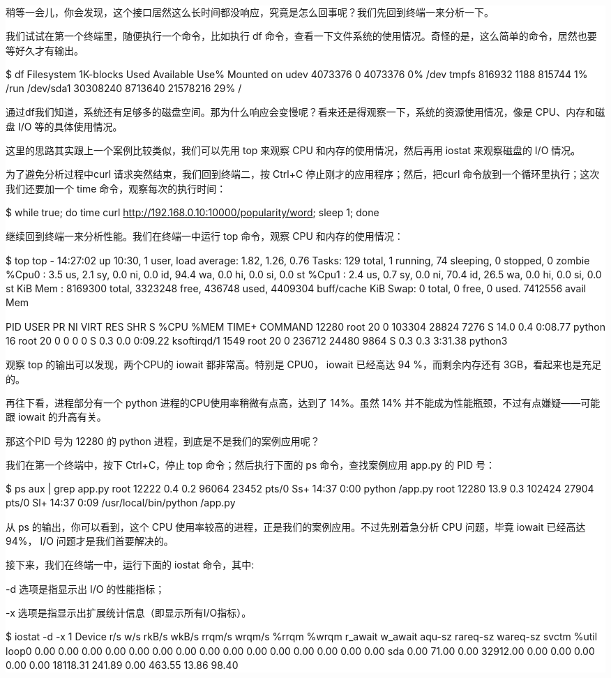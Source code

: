 
稍等一会儿，你会发现，这个接口居然这么长时间都没响应，究竟是怎么回事呢？我们先回到终端一来分析一下。

我们试试在第一个终端里，随便执行一个命令，比如执行 df 命令，查看一下文件系统的使用情况。奇怪的是，这么简单的命令，居然也要等好久才有输出。

$ df 
Filesystem     1K-blocks    Used Available Use% Mounted on 
udev             4073376       0   4073376   0% /dev 
tmpfs             816932    1188    815744   1% /run 
/dev/sda1       30308240 8713640  21578216  29% / 


通过df我们知道，系统还有足够多的磁盘空间。那为什么响应会变慢呢？看来还是得观察一下，系统的资源使用情况，像是 CPU、内存和磁盘 I/O 等的具体使用情况。

这里的思路其实跟上一个案例比较类似，我们可以先用 top 来观察 CPU 和内存的使用情况，然后再用 iostat 来观察磁盘的 I/O 情况。

为了避免分析过程中curl 请求突然结束，我们回到终端二，按 Ctrl+C 停止刚才的应用程序；然后，把curl 命令放到一个循环里执行；这次我们还要加一个 time 命令，观察每次的执行时间：

$ while true; do time curl http://192.168.0.10:10000/popularity/word; sleep 1; done 


继续回到终端一来分析性能。我们在终端一中运行 top 命令，观察 CPU 和内存的使用情况：

$ top 
top - 14:27:02 up 10:30,  1 user,  load average: 1.82, 1.26, 0.76 
Tasks: 129 total,   1 running,  74 sleeping,   0 stopped,   0 zombie 
%Cpu0  :  3.5 us,  2.1 sy,  0.0 ni,  0.0 id, 94.4 wa,  0.0 hi,  0.0 si,  0.0 st 
%Cpu1  :  2.4 us,  0.7 sy,  0.0 ni, 70.4 id, 26.5 wa,  0.0 hi,  0.0 si,  0.0 st 
KiB Mem :  8169300 total,  3323248 free,   436748 used,  4409304 buff/cache 
KiB Swap:        0 total,        0 free,        0 used.  7412556 avail Mem 

  PID USER      PR  NI    VIRT    RES    SHR S  %CPU %MEM     TIME+ COMMAND 
12280 root      20   0  103304  28824   7276 S  14.0  0.4   0:08.77 python 
   16 root      20   0       0      0      0 S   0.3  0.0   0:09.22 ksoftirqd/1 
1549 root      20   0  236712  24480   9864 S   0.3  0.3   3:31.38 python3 


观察 top 的输出可以发现，两个CPU的 iowait 都非常高。特别是 CPU0， iowait 已经高达 94 %，而剩余内存还有 3GB，看起来也是充足的。

再往下看，进程部分有一个 python 进程的CPU使用率稍微有点高，达到了 14%。虽然 14% 并不能成为性能瓶颈，不过有点嫌疑——可能跟 iowait 的升高有关。

那这个PID 号为 12280 的 python 进程，到底是不是我们的案例应用呢？

我们在第一个终端中，按下 Ctrl+C，停止 top 命令；然后执行下面的 ps 命令，查找案例应用 app.py 的 PID 号：

$ ps aux | grep app.py 
root     12222  0.4  0.2  96064 23452 pts/0    Ss+  14:37   0:00 python /app.py 
root     12280 13.9  0.3 102424 27904 pts/0    Sl+  14:37   0:09 /usr/local/bin/python /app.py 


从 ps 的输出，你可以看到，这个 CPU 使用率较高的进程，正是我们的案例应用。不过先别着急分析 CPU 问题，毕竟 iowait 已经高达 94%， I/O 问题才是我们首要解决的。

接下来，我们在终端一中，运行下面的 iostat 命令，其中:


-d 选项是指显示出 I/O 的性能指标；

-x 选项是指显示出扩展统计信息（即显示所有I/O指标）。


$ iostat -d -x 1
Device            r/s     w/s     rkB/s     wkB/s   rrqm/s   wrqm/s  %rrqm  %wrqm r_await w_await aqu-sz rareq-sz wareq-sz  svctm  %util 
loop0            0.00    0.00      0.00      0.00     0.00     0.00   0.00   0.00    0.00    0.00   0.00     0.00     0.00   0.00   0.00 
sda              0.00   71.00      0.00  32912.00     0.00     0.00   0.00   0.00    0.00 18118.31 241.89     0.00   463.55  13.86  98.40 
